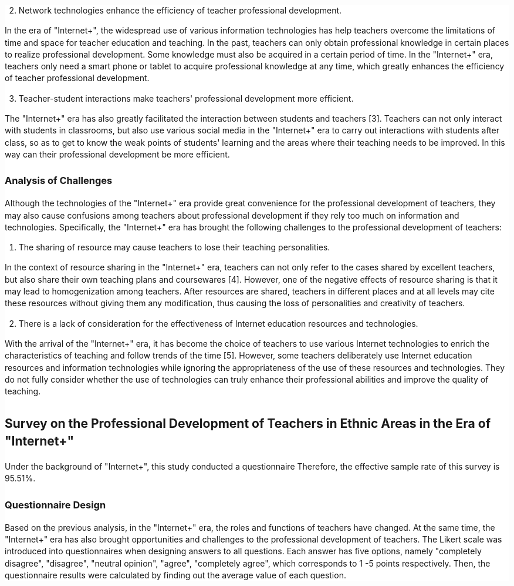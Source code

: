 2) Network technologies enhance the efficiency of teacher professional development.

In the era of "Internet+", the widespread use of various information technologies has help teachers overcome the limitations of time and space for teacher education and teaching. In the past, teachers can only obtain professional knowledge in certain places to realize professional development. Some knowledge must also be acquired in a certain period of time. In the "Internet+" era, teachers only need a smart phone or tablet to acquire professional knowledge at any time, which greatly enhances the efficiency of teacher professional development.

3) Teacher-student interactions make teachers' professional development more efficient.

The "Internet+" era has also greatly facilitated the interaction between students and teachers [3]. Teachers can not only interact with students in classrooms, but also use various social media in the "Internet+" era to carry out interactions with students after class, so as to get to know the weak points of students' learning and the areas where their teaching needs to be improved. In this way can their professional development be more efficient.


### Analysis of Challenges

Although the technologies of the "Internet+" era provide great convenience for the professional development of teachers, they may also cause confusions among teachers about professional development if they rely too much on information and technologies. Specifically, the "Internet+" era has brought the following challenges to the professional development of teachers:

1) The sharing of resource may cause teachers to lose their teaching personalities.

In the context of resource sharing in the "Internet+" era, teachers can not only refer to the cases shared by excellent teachers, but also share their own teaching plans and coursewares [4]. However, one of the negative effects of resource sharing is that it may lead to homogenization among teachers. After resources are shared, teachers in different places and at all levels may cite these resources without giving them any modification, thus causing the loss of personalities and creativity of teachers.

2) There is a lack of consideration for the effectiveness of Internet education resources and technologies.

With the arrival of the "Internet+" era, it has become the choice of teachers to use various Internet technologies to enrich the characteristics of teaching and follow trends of the time [5]. However, some teachers deliberately use Internet education resources and information technologies while ignoring the appropriateness of the use of these resources and technologies. They do not fully consider whether the use of technologies can truly enhance their professional abilities and improve the quality of teaching.


## Survey on the Professional Development of Teachers in Ethnic Areas in the Era of "Internet+"

Under the background of "Internet+", this study conducted a questionnaire Therefore, the effective sample rate of this survey is 95.51%.


### Questionnaire Design

Based on the previous analysis, in the "Internet+" era, the roles and functions of teachers have changed. At the same time, the "Internet+" era has also brought opportunities and challenges to the professional development of teachers. The Likert scale was introduced into questionnaires when designing answers to all questions. Each answer has five options, namely "completely disagree", "disagree", "neutral opinion", "agree", "completely agree", which corresponds to 1 -5 points respectively. Then, the questionnaire results were calculated by finding out the average value of each question.
